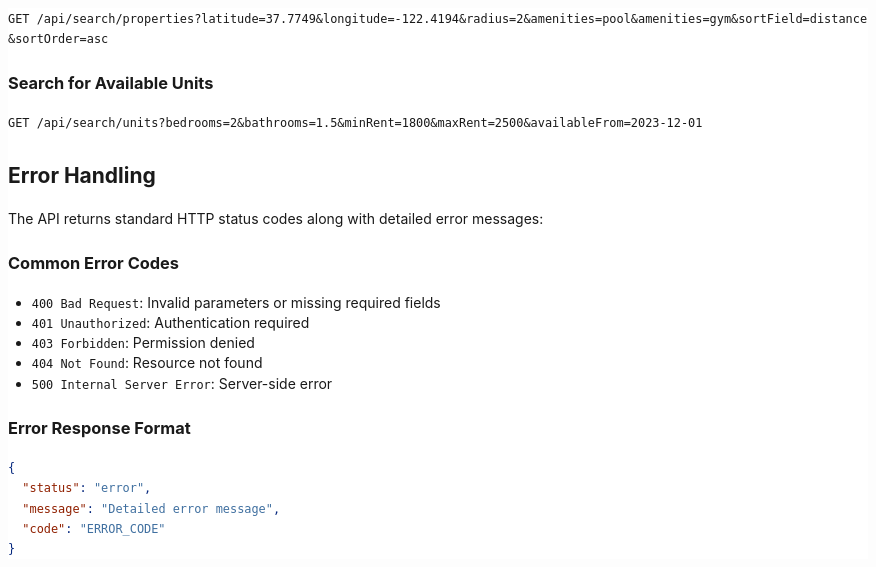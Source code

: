 ```
GET /api/search/properties?latitude=37.7749&longitude=-122.4194&radius=2&amenities=pool&amenities=gym&sortField=distance&sortOrder=asc
```

### Search for Available Units

```
GET /api/search/units?bedrooms=2&bathrooms=1.5&minRent=1800&maxRent=2500&availableFrom=2023-12-01
```

## Error Handling

The API returns standard HTTP status codes along with detailed error messages:

### Common Error Codes

- `400 Bad Request`: Invalid parameters or missing required fields
- `401 Unauthorized`: Authentication required
- `403 Forbidden`: Permission denied
- `404 Not Found`: Resource not found
- `500 Internal Server Error`: Server-side error

### Error Response Format

```json
{
  "status": "error",
  "message": "Detailed error message",
  "code": "ERROR_CODE"
}
``` 